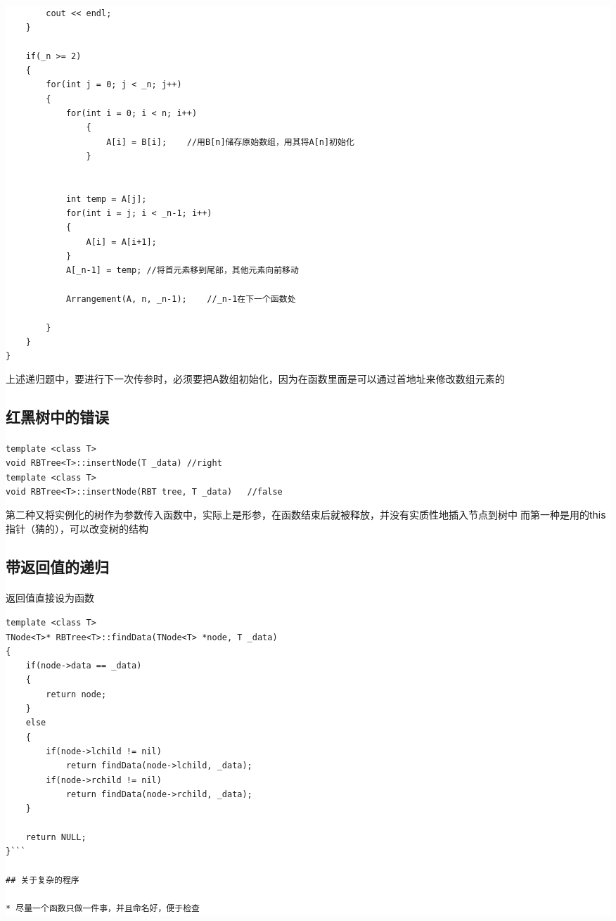 ```
        cout << endl;
    }

    if(_n >= 2)
    {
        for(int j = 0; j < _n; j++)
        {
            for(int i = 0; i < n; i++)
                {
                    A[i] = B[i];    //用B[n]储存原始数组，用其将A[n]初始化
                }


            int temp = A[j];
            for(int i = j; i < _n-1; i++)
            {
                A[i] = A[i+1];
            }
            A[_n-1] = temp; //将首元素移到尾部，其他元素向前移动

            Arrangement(A, n, _n-1);    //_n-1在下一个函数处

        }
    }
}
```

上述递归题中，要进行下一次传参时，必须要把A数组初始化，因为在函数里面是可以通过首地址来修改数组元素的

## 红黑树中的错误
```
template <class T>
void RBTree<T>::insertNode(T _data)	//right
template <class T>
void RBTree<T>::insertNode(RBT tree, T _data)	//false		
```
第二种又将实例化的树作为参数传入函数中，实际上是形参，在函数结束后就被释放，并没有实质性地插入节点到树中
而第一种是用的this指针（猜的），可以改变树的结构

## 带返回值的递归
返回值直接设为函数
```
template <class T>
TNode<T>* RBTree<T>::findData(TNode<T> *node, T _data)
{
    if(node->data == _data)
    {
        return node;
    }
    else
    {
        if(node->lchild != nil)
            return findData(node->lchild, _data);
        if(node->rchild != nil)
            return findData(node->rchild, _data);
    }

    return NULL;
}```

## 关于复杂的程序

* 尽量一个函数只做一件事，并且命名好，便于检查
```